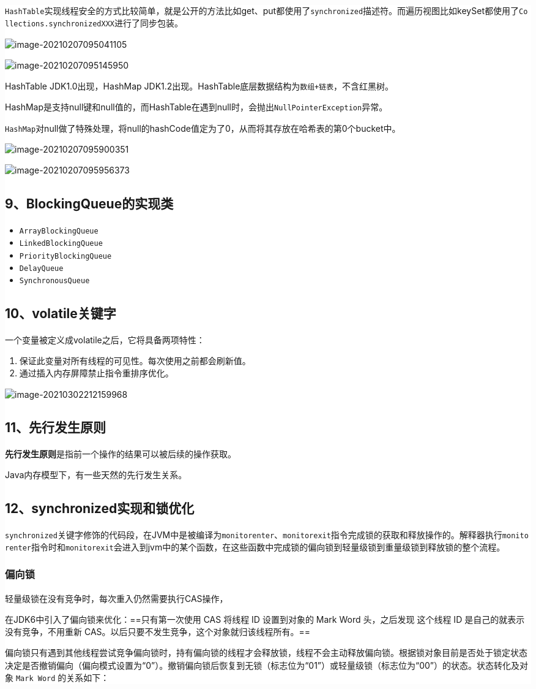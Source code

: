 `HashTable`实现线程安全的方式比较简单，就是公开的方法比如get、put都使用了`synchronized`描述符。而遍历视图比如keySet都使用了`Collections.synchronizedXXX`进行了同步包装。

![image-20210207095041105](https://gitee.com/yanjundong97/picBed/raw/master/images/image-20210207095041105.png)

![image-20210207095145950](https://gitee.com/yanjundong97/picBed/raw/master/images/image-20210207095145950.png)

HashTable JDK1.0出现，HashMap JDK1.2出现。HashTable底层数据结构为`数组+链表`，不含红黑树。

HashMap是支持null键和null值的，而HashTable在遇到null时，会抛出`NullPointerException`异常。

`HashMap`对null做了特殊处理，将null的hashCode值定为了0，从而将其存放在哈希表的第0个bucket中。

![image-20210207095900351](https://gitee.com/yanjundong97/picBed/raw/master/images/image-20210207095900351.png)

![image-20210207095956373](https://gitee.com/yanjundong97/picBed/raw/master/images/image-20210207095956373.png)

## 9、BlockingQueue的实现类

- `ArrayBlockingQueue`
- `LinkedBlockingQueue`
- `PriorityBlockingQueue`
- `DelayQueue`
- `SynchronousQueue`

## 10、volatile关键字

一个变量被定义成volatile之后，它将具备两项特性：

1. 保证此变量对所有线程的可见性。每次使用之前都会刷新值。
2. 通过插入内存屏障禁止指令重排序优化。

![image-20210302212159968](https://gitee.com/yanjundong97/picBed/raw/master/images/image-20210302212159968.png)

## 11、先行发生原则

**先行发生原则**是指前一个操作的结果可以被后续的操作获取。

Java内存模型下，有一些天然的先行发生关系。

## 12、synchronized实现和锁优化

`synchronized`关键字修饰的代码段，在JVM中是被编译为`monitorenter`、`monitorexit`指令完成锁的获取和释放操作的。解释器执行`monitorenter`指令时和`monitorexit`会进入到jvm中的某个函数，在这些函数中完成锁的偏向锁到轻量级锁到重量级锁到释放锁的整个流程。

### 偏向锁

轻量级锁在没有竞争时，每次重入仍然需要执行CAS操作，

在JDK6中引入了偏向锁来优化：==只有第一次使用 CAS 将线程 ID 设置到对象的 Mark Word 头，之后发现 这个线程 ID 是自己的就表示没有竞争，不用重新 CAS。以后只要不发生竞争，这个对象就归该线程所有。==

偏向锁只有遇到其他线程尝试竞争偏向锁时，持有偏向锁的线程才会释放锁，线程不会主动释放偏向锁。根据锁对象目前是否处于锁定状态决定是否撤销偏向（偏向模式设置为“0”）。撤销偏向锁后恢复到无锁（标志位为“01”）或轻量级锁（标志位为“00”）的状态。状态转化及对象 `Mark Word` 的关系如下：
